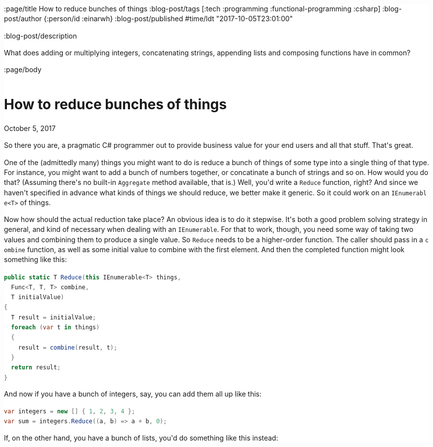 :page/title How to reduce bunches of things
:blog-post/tags [:tech :programming :functional-programming :csharp]
:blog-post/author {:person/id :einarwh}
:blog-post/published #time/ldt "2017-10-05T23:01:00"

:blog-post/description

What does adding or multiplying integers, concatenating strings, appending lists and composing functions have in common?

:page/body

# How to reduce bunches of things

<p class="blog-post-date">October 5, 2017</p>

So there you are, a pragmatic C# programmer out to provide business value for your end users and all that stuff. That's great.

One of the (admittedly many) things you might want to do is reduce a bunch of things of some type into a single thing of that type. For instance, you might want to add a bunch of numbers together, or concatinate a bunch of strings and so on. How would you do that? (Assuming there's no built-in `Aggregate` method available, that is.) Well, you'd write a `Reduce` function, right? And since we haven't specified in advance what kinds of things we should reduce, we better make it generic. So it could work on an `IEnumerable<T>` of things.

Now how should the actual reduction take place? An obvious idea is to do it stepwise. It's both a good problem solving strategy in general, and kind of necessary when dealing with an `IEnumerable`. For that to work, though, you need some way of taking two values and combining them to produce a single value. So `Reduce` needs to be a higher-order function. The caller should pass in a `combine` function, as well as some initial value to combine with the first element. And then the completed function might look something like this:

```csharp
public static T Reduce(this IEnumerable<T> things,
  Func<T, T, T> combine,
  T initialValue)
{
  T result = initialValue;
  foreach (var t in things)
  {
    result = combine(result, t);
  }
  return result;
}
```

And now if you have a bunch of integers, say, you can add them all up like this:

```csharp
var integers = new [] { 1, 2, 3, 4 };
var sum = integers.Reduce((a, b) => a + b, 0);
```

If, on the other hand, you have a bunch of lists, you'd do something like this instead:
